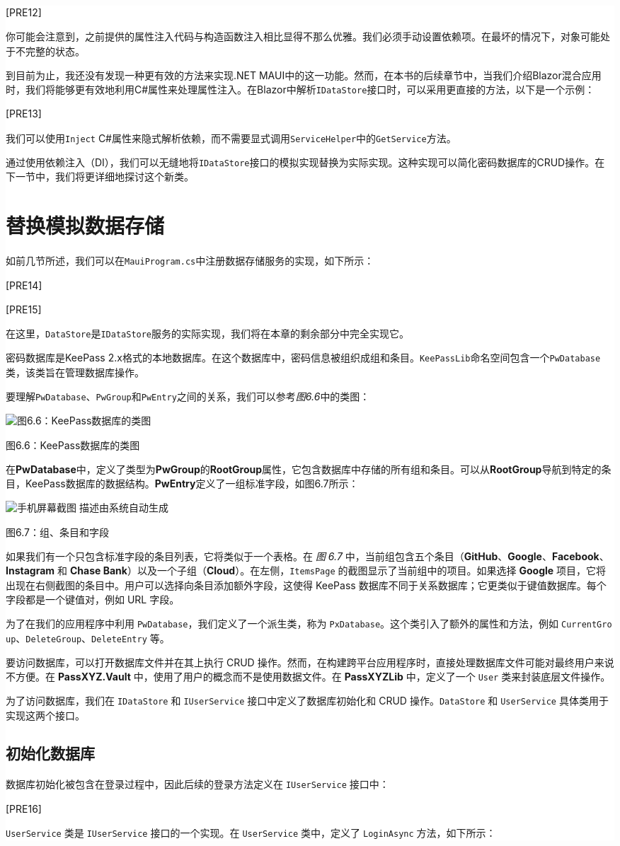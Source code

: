 [PRE12]

你可能会注意到，之前提供的属性注入代码与构造函数注入相比显得不那么优雅。我们必须手动设置依赖项。在最坏的情况下，对象可能处于不完整的状态。

到目前为止，我还没有发现一种更有效的方法来实现.NET MAUI中的这一功能。然而，在本书的后续章节中，当我们介绍Blazor混合应用时，我们将能够更有效地利用C#属性来处理属性注入。在Blazor中解析`IDataStore`接口时，可以采用更直接的方法，以下是一个示例：

[PRE13]

我们可以使用`Inject` C#属性来隐式解析依赖，而不需要显式调用`ServiceHelper`中的`GetService`方法。

通过使用依赖注入（DI），我们可以无缝地将`IDataStore`接口的模拟实现替换为实际实现。这种实现可以简化密码数据库的CRUD操作。在下一节中，我们将更详细地探讨这个新类。

# 替换模拟数据存储

如前几节所述，我们可以在`MauiProgram.cs`中注册数据存储服务的实现，如下所示：

[PRE14]

[PRE15]

在这里，`DataStore`是`IDataStore`服务的实际实现，我们将在本章的剩余部分中完全实现它。

密码数据库是KeePass 2.x格式的本地数据库。在这个数据库中，密码信息被组织成组和条目。`KeePassLib`命名空间包含一个`PwDatabase`类，该类旨在管理数据库操作。

要理解`PwDatabase`、`PwGroup`和`PwEntry`之间的关系，我们可以参考*图6.6*中的类图：

![图6.6：KeePass数据库的类图](img/B21554_06_06.png)

图6.6：KeePass数据库的类图

在**PwDatabase**中，定义了类型为**PwGroup**的**RootGroup**属性，它包含数据库中存储的所有组和条目。可以从**RootGroup**导航到特定的条目，KeePass数据库的数据结构。**PwEntry**定义了一组标准字段，如图6.7所示：

![手机屏幕截图  描述由系统自动生成](img/B21554_06_07.png)

图6.7：组、条目和字段

如果我们有一个只包含标准字段的条目列表，它将类似于一个表格。在 *图 6.7* 中，当前组包含五个条目（**GitHub**、**Google**、**Facebook**、**Instagram** 和 **Chase Bank**）以及一个子组（**Cloud**）。在左侧，`ItemsPage` 的截图显示了当前组中的项目。如果选择 **Google** 项目，它将出现在右侧截图的条目中。用户可以选择向条目添加额外字段，这使得 KeePass 数据库不同于关系数据库；它更类似于键值数据库。每个字段都是一个键值对，例如 URL 字段。

为了在我们的应用程序中利用 `PwDatabase`，我们定义了一个派生类，称为 `PxDatabase`。这个类引入了额外的属性和方法，例如 `CurrentGroup`、`DeleteGroup`、`DeleteEntry` 等。

要访问数据库，可以打开数据库文件并在其上执行 CRUD 操作。然而，在构建跨平台应用程序时，直接处理数据库文件可能对最终用户来说不方便。在 **PassXYZ.Vault** 中，使用了用户的概念而不是使用数据文件。在 **PassXYZLib** 中，定义了一个 `User` 类来封装底层文件操作。

为了访问数据库，我们在 `IDataStore` 和 `IUserService` 接口中定义了数据库初始化和 CRUD 操作。`DataStore` 和 `UserService` 具体类用于实现这两个接口。

## 初始化数据库

数据库初始化被包含在登录过程中，因此后续的登录方法定义在 `IUserService` 接口中：

[PRE16]

`UserService` 类是 `IUserService` 接口的一个实现。在 `UserService` 类中，定义了 `LoginAsync` 方法，如下所示：
